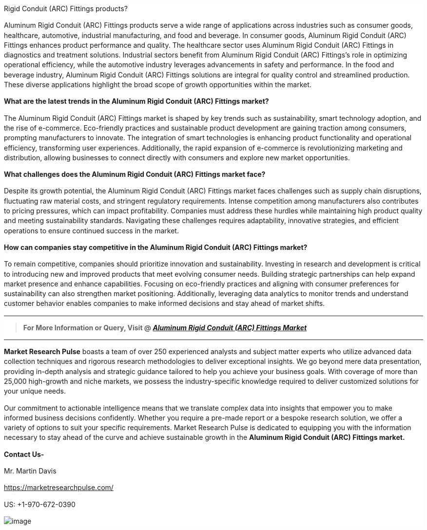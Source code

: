 Rigid Conduit (ARC) Fittings products?</strong></p><p>Aluminum Rigid Conduit (ARC) Fittings products serve a wide range of applications across industries such as consumer goods, healthcare, automotive, industrial manufacturing, and food and beverage. In consumer goods, Aluminum Rigid Conduit (ARC) Fittings enhances product performance and quality. The healthcare sector uses Aluminum Rigid Conduit (ARC) Fittings in diagnostics and treatment solutions. Industrial sectors benefit from Aluminum Rigid Conduit (ARC) Fittings&rsquo;s role in optimizing operational efficiency, while the automotive industry leverages advancements in safety and performance. In the food and beverage industry, Aluminum Rigid Conduit (ARC) Fittings solutions are integral for quality control and streamlined production. These diverse applications highlight the broad scope of growth opportunities within the market.</p><p><strong>What are the latest trends in the Aluminum Rigid Conduit (ARC) Fittings market?</strong></p><p>The Aluminum Rigid Conduit (ARC) Fittings market is shaped by key trends such as sustainability, smart technology adoption, and the rise of e-commerce. Eco-friendly practices and sustainable product development are gaining traction among consumers, prompting manufacturers to innovate. The integration of smart technologies is enhancing product functionality and operational efficiency, transforming user experiences. Additionally, the rapid expansion of e-commerce is revolutionizing marketing and distribution, allowing businesses to connect directly with consumers and explore new market opportunities.</p><p><strong>What challenges does the Aluminum Rigid Conduit (ARC) Fittings market face?</strong></p><p>Despite its growth potential, the Aluminum Rigid Conduit (ARC) Fittings market faces challenges such as supply chain disruptions, fluctuating raw material costs, and stringent regulatory requirements. Intense competition among manufacturers also contributes to pricing pressures, which can impact profitability. Companies must address these hurdles while maintaining high product quality and meeting sustainability standards. Navigating these challenges requires adaptability, innovative strategies, and efficient operations to ensure continued success in the market.</p><p><strong>How can companies stay competitive in the Aluminum Rigid Conduit (ARC) Fittings market?</strong></p><p>To remain competitive, companies should prioritize innovation and sustainability. Investing in research and development is critical to introducing new and improved products that meet evolving consumer needs. Building strategic partnerships can help expand market presence and enhance capabilities. Focusing on eco-friendly practices and aligning with consumer preferences for sustainability can also strengthen market positioning. Additionally, leveraging data analytics to monitor trends and understand customer behavior enables companies to make informed decisions and stay ahead of market shifts.</p><hr /><blockquote><p><strong>For More Information or Query, Visit @&nbsp;<em><a href="https://marketresearchpulse.com/report/80812/aluminum-rigid-conduit-arc-fittings-market?utm_source=Linkedin&utm_medium=0117">Aluminum Rigid Conduit (ARC) Fittings Market</a></em></strong></p></blockquote><hr /><p><strong>Market Research Pulse</strong> boasts a team of over 250 experienced analysts and subject matter experts who utilize advanced data collection techniques and rigorous research methodologies to deliver exceptional insights. We go beyond mere data presentation, providing in-depth analysis and strategic guidance tailored to help you achieve your business goals. With coverage of more than 25,000 high-growth and niche markets, we possess the industry-specific knowledge required to deliver customized solutions for your unique needs.</p><p>Our commitment to actionable intelligence means that we translate complex data into insights that empower you to make informed business decisions confidently. Whether you require a pre-made report or a bespoke research solution, we offer a variety of options to suit your specific requirements. Market Research Pulse is dedicated to equipping you with the information necessary to stay ahead of the curve and achieve sustainable growth in the <strong>Aluminum Rigid Conduit (ARC) Fittings market.</strong></p><p><strong>Contact Us-</strong></p><p>Mr. Martin Davis</p><p>https://marketresearchpulse.com/</p><p>US: +1-970-672-0390</p>
![image](https://github.com/user-attachments/assets/e8a2918b-68be-4dfd-9c8a-d6619fb96257)
